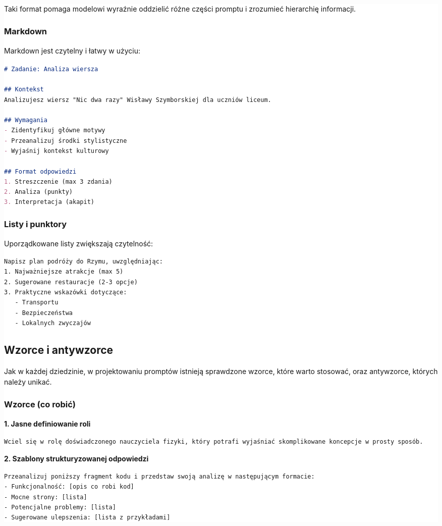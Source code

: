 Taki format pomaga modelowi wyraźnie oddzielić różne części promptu i zrozumieć hierarchię informacji.

### Markdown

Markdown jest czytelny i łatwy w użyciu:

```markdown
# Zadanie: Analiza wiersza

## Kontekst
Analizujesz wiersz "Nic dwa razy" Wisławy Szymborskiej dla uczniów liceum.

## Wymagania
- Zidentyfikuj główne motywy
- Przeanalizuj środki stylistyczne
- Wyjaśnij kontekst kulturowy

## Format odpowiedzi
1. Streszczenie (max 3 zdania)
2. Analiza (punkty)
3. Interpretacja (akapit)
```

### Listy i punktory

Uporządkowane listy zwiększają czytelność:

```
Napisz plan podróży do Rzymu, uwzględniając:
1. Najważniejsze atrakcje (max 5)
2. Sugerowane restauracje (2-3 opcje)
3. Praktyczne wskazówki dotyczące:
   - Transportu
   - Bezpieczeństwa
   - Lokalnych zwyczajów
```

## Wzorce i antywzorce

Jak w każdej dziedzinie, w projektowaniu promptów istnieją sprawdzone wzorce, które warto stosować, oraz antywzorce, których należy unikać.

### Wzorce (co robić)

**1. Jasne definiowanie roli**

```
Wciel się w rolę doświadczonego nauczyciela fizyki, który potrafi wyjaśniać skomplikowane koncepcje w prosty sposób.
```

**2. Szablony strukturyzowanej odpowiedzi**

```
Przeanalizuj poniższy fragment kodu i przedstaw swoją analizę w następującym formacie:
- Funkcjonalność: [opis co robi kod]
- Mocne strony: [lista]
- Potencjalne problemy: [lista]
- Sugerowane ulepszenia: [lista z przykładami]
```
